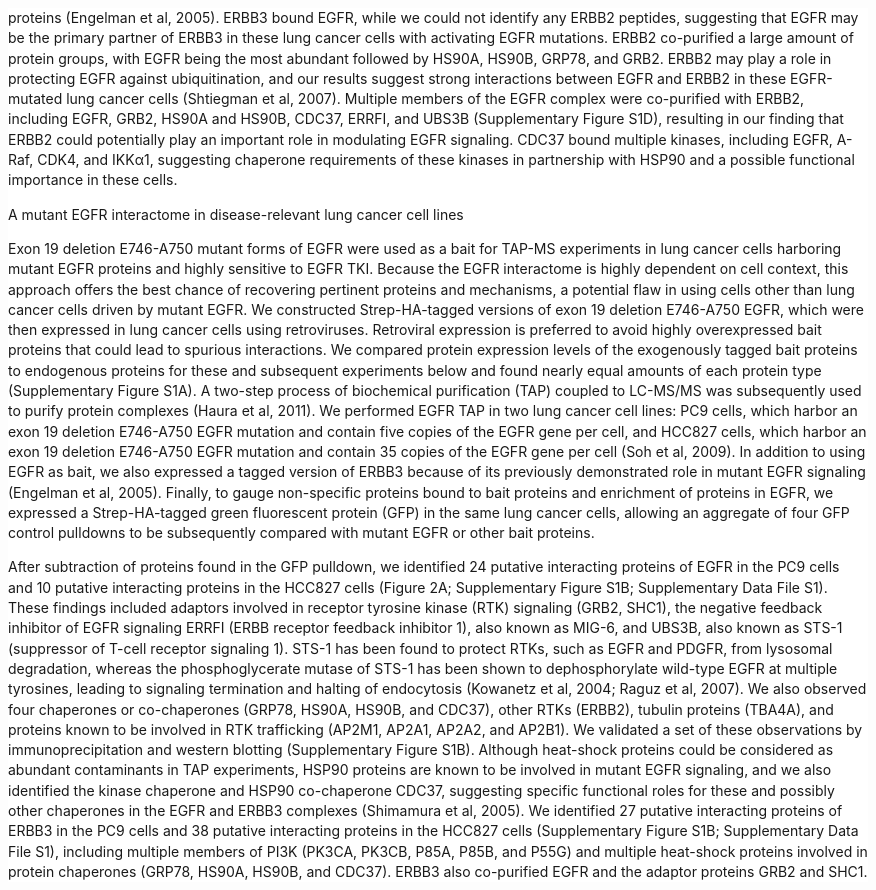 proteins (Engelman et al, 2005). ERBB3 bound EGFR, while we could not identify any ERBB2 peptides, suggesting that EGFR may be the primary partner of ERBB3 in these lung cancer cells with activating EGFR mutations. ERBB2 co-purified a large amount of protein groups, with EGFR being the most abundant followed by HS90A, HS90B, GRP78, and GRB2. ERBB2 may play a role in protecting EGFR against ubiquitination, and our results suggest strong interactions between EGFR and ERBB2 in these EGFR-mutated lung cancer cells (Shtiegman et al, 2007). Multiple members of the EGFR complex were co-purified with ERBB2, including EGFR, GRB2, HS90A and HS90B, CDC37, ERRFI, and UBS3B (Supplementary Figure S1D), resulting in our finding that ERBB2 could potentially play an important role in modulating EGFR signaling. CDC37 bound multiple kinases, including EGFR, A-Raf, CDK4, and IKKα1, suggesting chaperone requirements of these kinases in partnership with HSP90 and a possible functional importance in these cells.

A mutant EGFR interactome in disease-relevant lung cancer cell lines

Exon 19 deletion E746-A750 mutant forms of EGFR were used as a bait for TAP-MS experiments in lung cancer cells harboring mutant EGFR proteins and highly sensitive to EGFR TKI. Because the EGFR interactome is highly dependent on cell context, this approach offers the best chance of recovering pertinent proteins and mechanisms, a potential flaw in using cells other than lung cancer cells driven by mutant EGFR. We constructed Strep-HA-tagged versions of exon 19 deletion E746-A750 EGFR, which were then expressed in lung cancer cells using retroviruses. Retroviral expression is preferred to avoid highly overexpressed bait proteins that could lead to spurious interactions. We compared protein expression levels of the exogenously tagged bait proteins to endogenous proteins for these and subsequent experiments below and found nearly equal amounts of each protein type (Supplementary Figure S1A). A two-step process of biochemical purification (TAP) coupled to LC-MS/MS was subsequently used to purify protein complexes (Haura et al, 2011). We performed EGFR TAP in two lung cancer cell lines: PC9 cells, which harbor an exon 19 deletion E746-A750 EGFR mutation and contain five copies of the EGFR gene per cell, and HCC827 cells, which harbor an exon 19 deletion E746-A750 EGFR mutation and contain 35 copies of the EGFR gene per cell (Soh et al, 2009). In addition to using EGFR as bait, we also expressed a tagged version of ERBB3 because of its previously demonstrated role in mutant EGFR signaling (Engelman et al, 2005). Finally, to gauge non-specific proteins bound to bait proteins and enrichment of proteins in EGFR, we expressed a Strep-HA-tagged green fluorescent protein (GFP) in the same lung cancer cells, allowing an aggregate of four GFP control pulldowns to be subsequently compared with mutant EGFR or other bait proteins.

After subtraction of proteins found in the GFP pulldown, we identified 24 putative interacting proteins of EGFR in the PC9 cells and 10 putative interacting proteins in the HCC827 cells (Figure 2A; Supplementary Figure S1B; Supplementary Data File S1). These findings included adaptors involved in receptor tyrosine kinase (RTK) signaling (GRB2, SHC1), the negative feedback inhibitor of EGFR signaling ERRFI (ERBB receptor feedback inhibitor 1), also known as MIG-6, and UBS3B, also known as STS-1 (suppressor of T-cell receptor signaling 1). STS-1 has been found to protect RTKs, such as EGFR and PDGFR, from lysosomal degradation, whereas the phosphoglycerate mutase of STS-1 has been shown to dephosphorylate wild-type EGFR at multiple tyrosines, leading to signaling termination and halting of endocytosis (Kowanetz et al, 2004; Raguz et al, 2007). We also observed four chaperones or co-chaperones (GRP78, HS90A, HS90B, and CDC37), other RTKs (ERBB2), tubulin proteins (TBA4A), and proteins known to be involved in RTK trafficking (AP2M1, AP2A1, AP2A2, and AP2B1). We validated a set of these observations by immunoprecipitation and western blotting (Supplementary Figure S1B). Although heat-shock proteins could be considered as abundant contaminants in TAP experiments, HSP90 proteins are known to be involved in mutant EGFR signaling, and we also identified the kinase chaperone and HSP90 co-chaperone CDC37, suggesting specific functional roles for these and possibly other chaperones in the EGFR and ERBB3 complexes (Shimamura et al, 2005). We identified 27 putative interacting proteins of ERBB3 in the PC9 cells and 38 putative interacting proteins in the HCC827 cells (Supplementary Figure S1B; Supplementary Data File S1), including multiple members of PI3K (PK3CA, PK3CB, P85A, P85B, and P55G) and multiple heat-shock proteins involved in protein chaperones (GRP78, HS90A, HS90B, and CDC37). ERBB3 also co-purified EGFR and the adaptor proteins GRB2 and SHC1.
